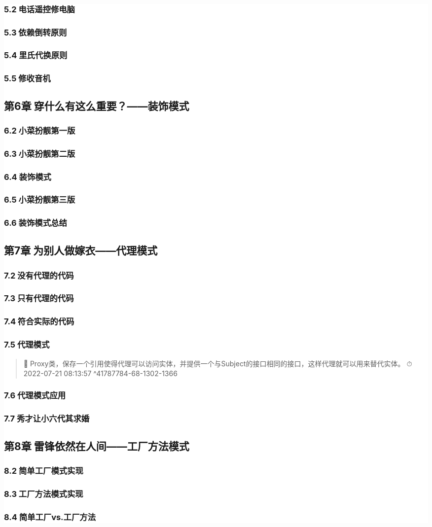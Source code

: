 ### 5.2 电话遥控修电脑

### 5.3 依赖倒转原则

### 5.4 里氏代换原则

### 5.5 修收音机

## 第6章 穿什么有这么重要？——装饰模式

### 6.2 小菜扮靓第一版

### 6.3 小菜扮靓第二版

### 6.4 装饰模式

### 6.5 小菜扮靓第三版

### 6.6 装饰模式总结

## 第7章 为别人做嫁衣——代理模式

### 7.2 没有代理的代码

### 7.3 只有代理的代码

### 7.4 符合实际的代码

### 7.5 代理模式

> 📌 Proxy类，保存一个引用使得代理可以访问实体，并提供一个与Subject的接口相同的接口，这样代理就可以用来替代实体。 
> ⏱ 2022-07-21 08:13:57 ^41787784-68-1302-1366

### 7.6 代理模式应用

### 7.7 秀才让小六代其求婚

## 第8章 雷锋依然在人间——工厂方法模式

### 8.2 简单工厂模式实现

### 8.3 工厂方法模式实现

### 8.4 简单工厂vs.工厂方法
